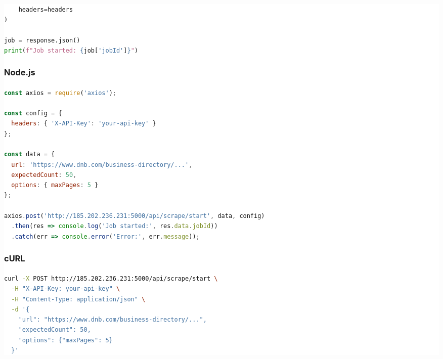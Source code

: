 ```python
    headers=headers
)

job = response.json()
print(f"Job started: {job['jobId']}")
```

### Node.js
```javascript
const axios = require('axios');

const config = {
  headers: { 'X-API-Key': 'your-api-key' }
};

const data = {
  url: 'https://www.dnb.com/business-directory/...',
  expectedCount: 50,
  options: { maxPages: 5 }
};

axios.post('http://185.202.236.231:5000/api/scrape/start', data, config)
  .then(res => console.log('Job started:', res.data.jobId))
  .catch(err => console.error('Error:', err.message));
```

### cURL
```bash
curl -X POST http://185.202.236.231:5000/api/scrape/start \
  -H "X-API-Key: your-api-key" \
  -H "Content-Type: application/json" \
  -d '{
    "url": "https://www.dnb.com/business-directory/...",
    "expectedCount": 50,
    "options": {"maxPages": 5}
  }'
```
